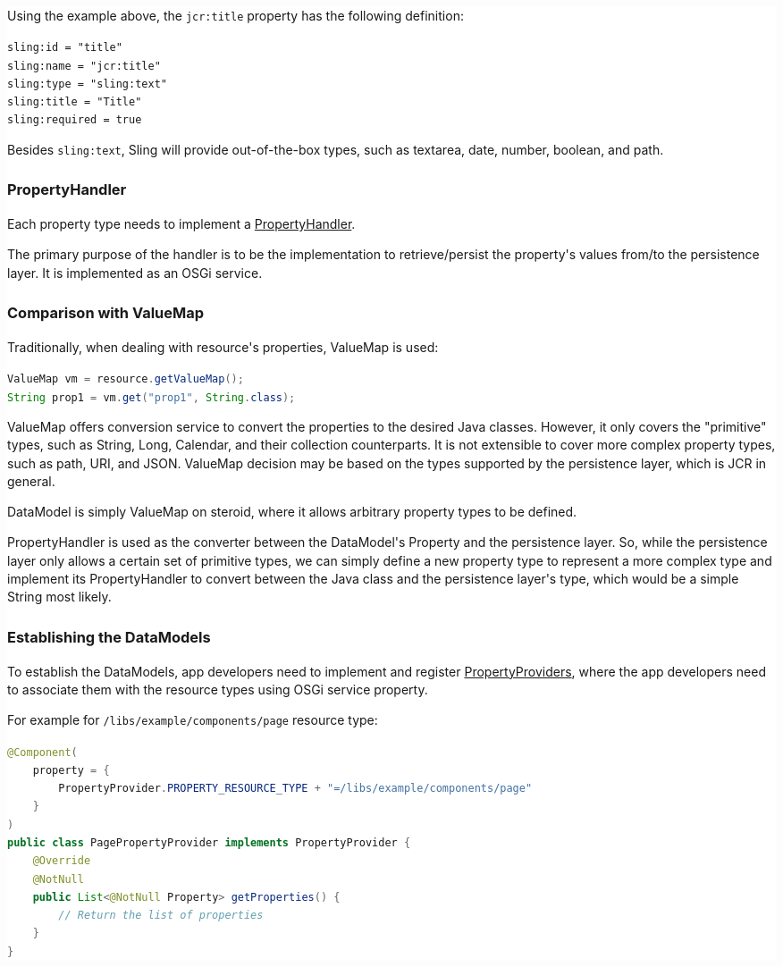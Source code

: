 Using the example above, the `jcr:title` property has the following definition:

```
sling:id = "title"
sling:name = "jcr:title"
sling:type = "sling:text"
sling:title = "Title"
sling:required = true
```

Besides `sling:text`, Sling will provide out-of-the-box types, such as textarea, date, number, boolean, and path.

### PropertyHandler

Each property type needs to implement a [PropertyHandler](../src/main/java/org/apache/sling/modeling/data/spi/PropertyHandler.java).

The primary purpose of the handler is to be the implementation to retrieve/persist the property's values from/to the persistence layer.
It is implemented as an OSGi service.

### Comparison with ValueMap

Traditionally, when dealing with resource's properties, ValueMap is used:

```java
ValueMap vm = resource.getValueMap();
String prop1 = vm.get("prop1", String.class);
```

ValueMap offers conversion service to convert the properties to the desired Java classes.
However, it only covers the "primitive" types, such as String, Long, Calendar, and their collection counterparts.
It is not extensible to cover more complex property types, such as path, URI, and JSON.
ValueMap decision may be based on the types supported by the persistence layer, which is JCR in general.

DataModel is simply ValueMap on steroid, where it allows arbitrary property types to be defined.

PropertyHandler is used as the converter between the DataModel's Property and the persistence layer.
So, while the persistence layer only allows a certain set of primitive types,
we can simply define a new property type to represent a more complex type and implement its PropertyHandler to convert between the Java class and the persistence layer's type, which would be a simple String most likely.

### Establishing the DataModels

To establish the DataModels, app developers need to implement and register [PropertyProviders](../src/main/java/org/apache/sling/modeling/data/spi/PropertyProvider.java),
where the app developers need to associate them with the resource types using OSGi service property.

For example for `/libs/example/components/page` resource type:

```java
@Component(
    property = {
        PropertyProvider.PROPERTY_RESOURCE_TYPE + "=/libs/example/components/page"
    }
)
public class PagePropertyProvider implements PropertyProvider {
    @Override
    @NotNull
    public List<@NotNull Property> getProperties() {
        // Return the list of properties
    }
}
```